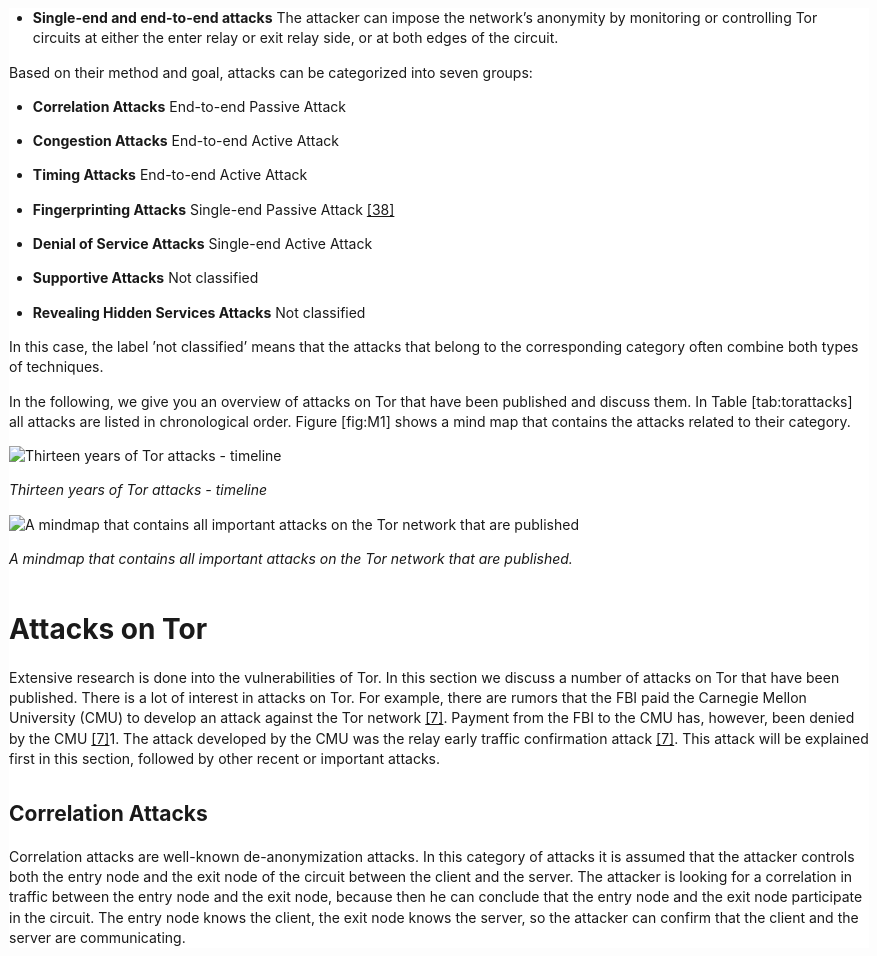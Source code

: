 -   **Single-end and end-to-end attacks** The attacker can impose the
    network’s anonymity by monitoring or controlling Tor circuits at
    either the enter relay or exit relay side, or at both edges of
    the circuit.

Based on their method and goal, attacks can be categorized into seven
groups:

-   **Correlation Attacks** End-to-end Passive Attack

-   **Congestion Attacks** End-to-end Active Attack

-   **Timing Attacks** End-to-end Active Attack

-   **Fingerprinting Attacks** Single-end Passive Attack
    [[38]](#38)

-   **Denial of Service Attacks** Single-end Active Attack

-   **Supportive Attacks** Not classified

-   **Revealing Hidden Services Attacks** Not classified

In this case, the label ’not classified’ means that the attacks that
belong to the corresponding category often combine both types of
techniques.

In the following, we give you an overview of attacks on Tor that have
been published and discuss them. In Table \[tab:torattacks\] all attacks
are listed in chronological order. Figure \[fig:M1\] shows a mind map
that contains the attacks related to their category.

![Thirteen years of Tor attacks - timeline](https://user-images.githubusercontent.com/5946444/68077165-37e75880-fdbf-11e9-9386-b020f886d96e.png)

*Thirteen years of Tor attacks - timeline*

![A mindmap that contains all important attacks on the Tor network that are published](https://user-images.githubusercontent.com/5946444/68077066-af1bed00-fdbd-11e9-8bb5-114bb1858711.png)

*A mindmap that contains all important attacks on the Tor network that are published.*

Attacks on Tor
==============

Extensive research is done into the vulnerabilities of Tor. In this
section we discuss a number of attacks on Tor that have been published.
There is a lot of interest in attacks on Tor. For example, there are
rumors that the FBI paid the Carnegie Mellon University (CMU) to develop
an attack against the Tor network [[7]](#7). Payment from the FBI to the CMU
has, however, been denied by the CMU [[7]](#7)1. The attack developed by the
CMU was the relay early traffic confirmation attack [[7]](#7). This attack
will be explained first in this section, followed by other recent or
important attacks.

Correlation Attacks
-------------------

Correlation attacks are well-known de-anonymization attacks. In this
category of attacks it is assumed that the attacker controls both the
entry node and the exit node of the circuit between the client and the
server. The attacker is looking for a correlation in traffic between the
entry node and the exit node, because then he can conclude that the
entry node and the exit node participate in the circuit. The entry node
knows the client, the exit node knows the server, so the attacker can
confirm that the client and the server are communicating.
